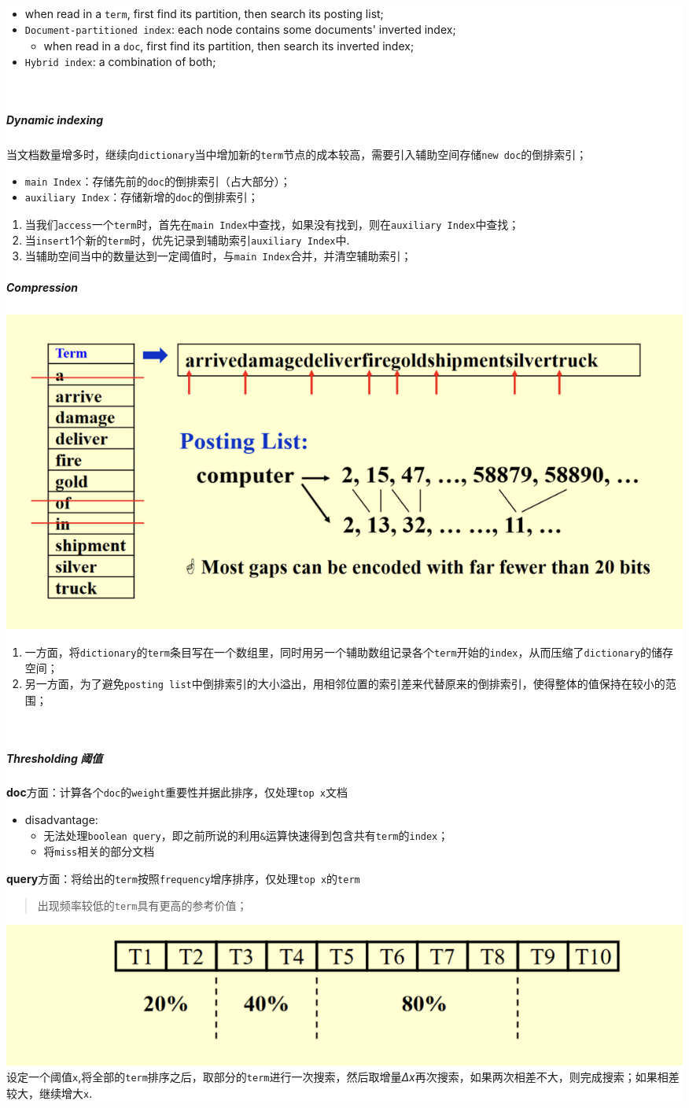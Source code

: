   - when read in a `term`, first find its partition, then search its posting list;
- `Document-partitioned index`: each node contains some documents' inverted index;
  - when read in a `doc`, first find its partition, then search its inverted index;
- `Hybrid index`: a combination of both;

<br>

##### Dynamic indexing 
当文档数量增多时，继续向`dictionary`当中增加新的`term`节点的成本较高，需要引入辅助空间存储`new doc`的倒排索引；
- `main Index`：存储先前的`doc`的倒排索引（占大部分）；
- `auxiliary Index`：存储新增的`doc`的倒排索引；

1. 当我们`access`一个`term`时，首先在`main Index`中查找，如果没有找到，则在`auxiliary Index`中查找；
2. 当`insert`1个新的`term`时，优先记录到辅助索引`auxiliary Index`中.
3. 当辅助空间当中的数量达到一定阈值时，与`main Index`合并，并清空辅助索引；

##### Compression
![alt text](../images/ads-4.png)
1. 一方面，将`dictionary`的`term`条目写在一个数组里，同时用另一个辅助数组记录各个`term`开始的`index`，从而压缩了`dictionary`的储存空间；  
2. 另一方面，为了避免`posting list`中倒排索引的大小溢出，用相邻位置的索引差来代替原来的倒排索引，使得整体的值保持在较小的范围；

<br>

##### Thresholding 阈值
**doc**方面：计算各个`doc`的`weight`重要性并据此排序，仅处理`top x`文档
- disadvantage:
  - 无法处理`boolean query`，即之前所说的利用`&`运算快速得到包含共有`term`的`index`；
  - 将`miss`相关的部分文档
 
**query**方面：将给出的`term`按照`frequency`增序排序，仅处理`top x`的`term`
> 出现频率较低的`term`具有更高的参考价值；

![alt text](../images/ads-5.png)
设定一个阈值`x`,将全部的`term`排序之后，取部分的`term`进行一次搜索，然后取增量$\Delta x$再次搜索，如果两次相差不大，则完成搜索；如果相差较大，继续增大`x`.
